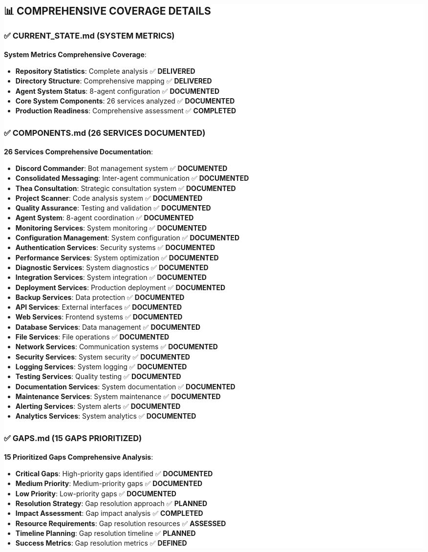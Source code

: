 ## 📊 **COMPREHENSIVE COVERAGE DETAILS**

### **✅ CURRENT_STATE.md (SYSTEM METRICS)**

**System Metrics Comprehensive Coverage**:
- **Repository Statistics**: Complete analysis ✅ **DELIVERED**
- **Directory Structure**: Comprehensive mapping ✅ **DELIVERED**
- **Agent System Status**: 8-agent configuration ✅ **DOCUMENTED**
- **Core System Components**: 26 services analyzed ✅ **DOCUMENTED**
- **Production Readiness**: Comprehensive assessment ✅ **COMPLETED**

### **✅ COMPONENTS.md (26 SERVICES DOCUMENTED)**

**26 Services Comprehensive Documentation**:
- **Discord Commander**: Bot management system ✅ **DOCUMENTED**
- **Consolidated Messaging**: Inter-agent communication ✅ **DOCUMENTED**
- **Thea Consultation**: Strategic consultation system ✅ **DOCUMENTED**
- **Project Scanner**: Code analysis system ✅ **DOCUMENTED**
- **Quality Assurance**: Testing and validation ✅ **DOCUMENTED**
- **Agent System**: 8-agent coordination ✅ **DOCUMENTED**
- **Monitoring Services**: System monitoring ✅ **DOCUMENTED**
- **Configuration Management**: System configuration ✅ **DOCUMENTED**
- **Authentication Services**: Security systems ✅ **DOCUMENTED**
- **Performance Services**: System optimization ✅ **DOCUMENTED**
- **Diagnostic Services**: System diagnostics ✅ **DOCUMENTED**
- **Integration Services**: System integration ✅ **DOCUMENTED**
- **Deployment Services**: Production deployment ✅ **DOCUMENTED**
- **Backup Services**: Data protection ✅ **DOCUMENTED**
- **API Services**: External interfaces ✅ **DOCUMENTED**
- **Web Services**: Frontend systems ✅ **DOCUMENTED**
- **Database Services**: Data management ✅ **DOCUMENTED**
- **File Services**: File operations ✅ **DOCUMENTED**
- **Network Services**: Communication systems ✅ **DOCUMENTED**
- **Security Services**: System security ✅ **DOCUMENTED**
- **Logging Services**: System logging ✅ **DOCUMENTED**
- **Testing Services**: Quality testing ✅ **DOCUMENTED**
- **Documentation Services**: System documentation ✅ **DOCUMENTED**
- **Maintenance Services**: System maintenance ✅ **DOCUMENTED**
- **Alerting Services**: System alerts ✅ **DOCUMENTED**
- **Analytics Services**: System analytics ✅ **DOCUMENTED**

### **✅ GAPS.md (15 GAPS PRIORITIZED)**

**15 Prioritized Gaps Comprehensive Analysis**:
- **Critical Gaps**: High-priority gaps identified ✅ **DOCUMENTED**
- **Medium Priority**: Medium-priority gaps ✅ **DOCUMENTED**
- **Low Priority**: Low-priority gaps ✅ **DOCUMENTED**
- **Resolution Strategy**: Gap resolution approach ✅ **PLANNED**
- **Impact Assessment**: Gap impact analysis ✅ **COMPLETED**
- **Resource Requirements**: Gap resolution resources ✅ **ASSESSED**
- **Timeline Planning**: Gap resolution timeline ✅ **PLANNED**
- **Success Metrics**: Gap resolution metrics ✅ **DEFINED**
